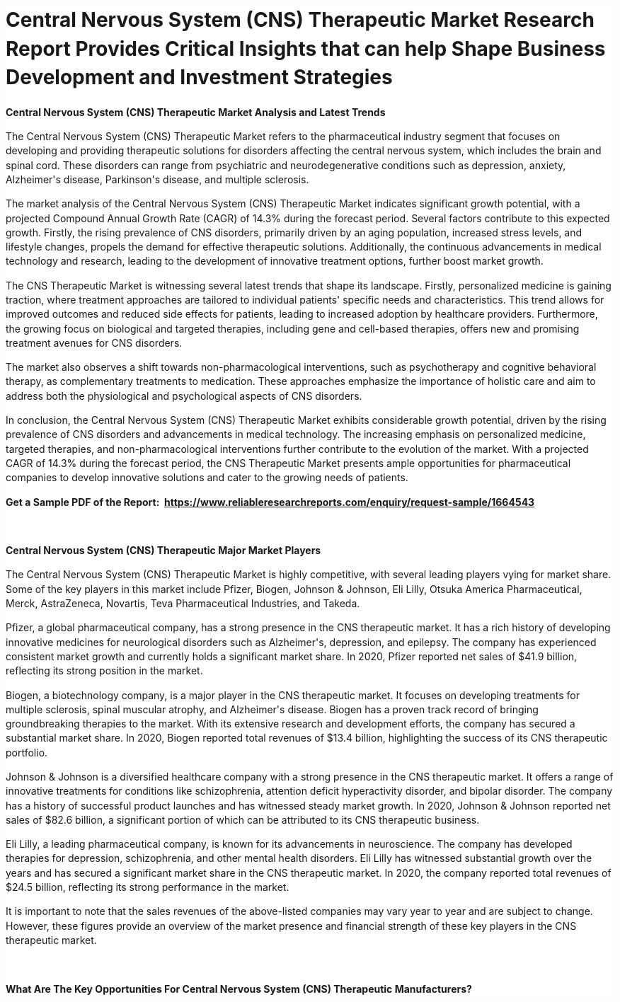 <p><h1>Central Nervous System (CNS) Therapeutic Market Research Report Provides Critical Insights that can help Shape Business Development and Investment Strategies</h1></p><p><strong>Central Nervous System (CNS) Therapeutic Market Analysis and Latest Trends</strong></p>
<p><p>The Central Nervous System (CNS) Therapeutic Market refers to the pharmaceutical industry segment that focuses on developing and providing therapeutic solutions for disorders affecting the central nervous system, which includes the brain and spinal cord. These disorders can range from psychiatric and neurodegenerative conditions such as depression, anxiety, Alzheimer's disease, Parkinson's disease, and multiple sclerosis.</p><p>The market analysis of the Central Nervous System (CNS) Therapeutic Market indicates significant growth potential, with a projected Compound Annual Growth Rate (CAGR) of 14.3% during the forecast period. Several factors contribute to this expected growth. Firstly, the rising prevalence of CNS disorders, primarily driven by an aging population, increased stress levels, and lifestyle changes, propels the demand for effective therapeutic solutions. Additionally, the continuous advancements in medical technology and research, leading to the development of innovative treatment options, further boost market growth.</p><p>The CNS Therapeutic Market is witnessing several latest trends that shape its landscape. Firstly, personalized medicine is gaining traction, where treatment approaches are tailored to individual patients' specific needs and characteristics. This trend allows for improved outcomes and reduced side effects for patients, leading to increased adoption by healthcare providers. Furthermore, the growing focus on biological and targeted therapies, including gene and cell-based therapies, offers new and promising treatment avenues for CNS disorders.</p><p>The market also observes a shift towards non-pharmacological interventions, such as psychotherapy and cognitive behavioral therapy, as complementary treatments to medication. These approaches emphasize the importance of holistic care and aim to address both the physiological and psychological aspects of CNS disorders.</p><p>In conclusion, the Central Nervous System (CNS) Therapeutic Market exhibits considerable growth potential, driven by the rising prevalence of CNS disorders and advancements in medical technology. The increasing emphasis on personalized medicine, targeted therapies, and non-pharmacological interventions further contribute to the evolution of the market. With a projected CAGR of 14.3% during the forecast period, the CNS Therapeutic Market presents ample opportunities for pharmaceutical companies to develop innovative solutions and cater to the growing needs of patients.</p></p>
<p><strong>Get a Sample PDF of the Report:&nbsp; <a href="https://www.reliableresearchreports.com/enquiry/request-sample/1664543">https://www.reliableresearchreports.com/enquiry/request-sample/1664543</a></strong></p>
<p>&nbsp;</p>
<p><strong>Central Nervous System (CNS) Therapeutic Major Market Players</strong></p>
<p><p>The Central Nervous System (CNS) Therapeutic Market is highly competitive, with several leading players vying for market share. Some of the key players in this market include Pfizer, Biogen, Johnson & Johnson, Eli Lilly, Otsuka America Pharmaceutical, Merck, AstraZeneca, Novartis, Teva Pharmaceutical Industries, and Takeda.</p><p>Pfizer, a global pharmaceutical company, has a strong presence in the CNS therapeutic market. It has a rich history of developing innovative medicines for neurological disorders such as Alzheimer's, depression, and epilepsy. The company has experienced consistent market growth and currently holds a significant market share. In 2020, Pfizer reported net sales of $41.9 billion, reflecting its strong position in the market.</p><p>Biogen, a biotechnology company, is a major player in the CNS therapeutic market. It focuses on developing treatments for multiple sclerosis, spinal muscular atrophy, and Alzheimer's disease. Biogen has a proven track record of bringing groundbreaking therapies to the market. With its extensive research and development efforts, the company has secured a substantial market share. In 2020, Biogen reported total revenues of $13.4 billion, highlighting the success of its CNS therapeutic portfolio.</p><p>Johnson & Johnson is a diversified healthcare company with a strong presence in the CNS therapeutic market. It offers a range of innovative treatments for conditions like schizophrenia, attention deficit hyperactivity disorder, and bipolar disorder. The company has a history of successful product launches and has witnessed steady market growth. In 2020, Johnson & Johnson reported net sales of $82.6 billion, a significant portion of which can be attributed to its CNS therapeutic business.</p><p>Eli Lilly, a leading pharmaceutical company, is known for its advancements in neuroscience. The company has developed therapies for depression, schizophrenia, and other mental health disorders. Eli Lilly has witnessed substantial growth over the years and has secured a significant market share in the CNS therapeutic market. In 2020, the company reported total revenues of $24.5 billion, reflecting its strong performance in the market.</p><p>It is important to note that the sales revenues of the above-listed companies may vary year to year and are subject to change. However, these figures provide an overview of the market presence and financial strength of these key players in the CNS therapeutic market.</p></p>
<p>&nbsp;</p>
<p><strong>What Are The Key Opportunities For Central Nervous System (CNS) Therapeutic Manufacturers?</strong></p>